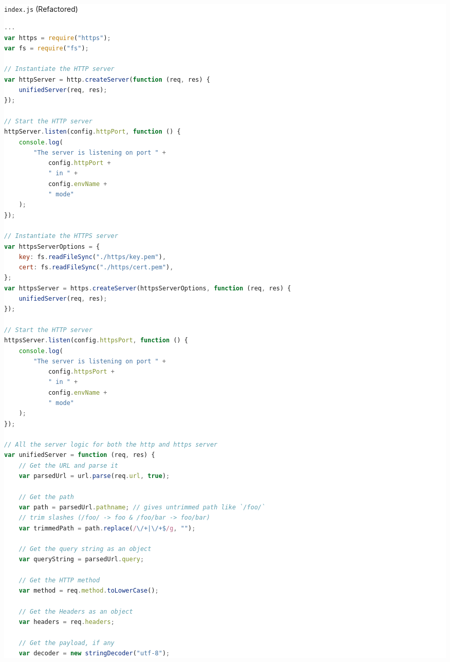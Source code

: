 
`index.js` (Refactored)

```javascript
...
var https = require("https");
var fs = require("fs");

// Instantiate the HTTP server
var httpServer = http.createServer(function (req, res) {
    unifiedServer(req, res);
});

// Start the HTTP server
httpServer.listen(config.httpPort, function () {
    console.log(
        "The server is listening on port " +
            config.httpPort +
            " in " +
            config.envName +
            " mode"
    );
});

// Instantiate the HTTPS server
var httpsServerOptions = {
    key: fs.readFileSync("./https/key.pem"),
    cert: fs.readFileSync("./https/cert.pem"),
};
var httpsServer = https.createServer(httpsServerOptions, function (req, res) {
    unifiedServer(req, res);
});

// Start the HTTP server
httpsServer.listen(config.httpsPort, function () {
    console.log(
        "The server is listening on port " +
            config.httpsPort +
            " in " +
            config.envName +
            " mode"
    );
});

// All the server logic for both the http and https server
var unifiedServer = function (req, res) {
    // Get the URL and parse it
    var parsedUrl = url.parse(req.url, true);

    // Get the path
    var path = parsedUrl.pathname; // gives untrimmed path like `/foo/`
    // trim slashes (/foo/ -> foo & /foo/bar -> foo/bar)
    var trimmedPath = path.replace(/\/+|\/+$/g, "");

    // Get the query string as an object
    var queryString = parsedUrl.query;

    // Get the HTTP method
    var method = req.method.toLowerCase();

    // Get the Headers as an object
    var headers = req.headers;

    // Get the payload, if any
    var decoder = new stringDecoder("utf-8");
```